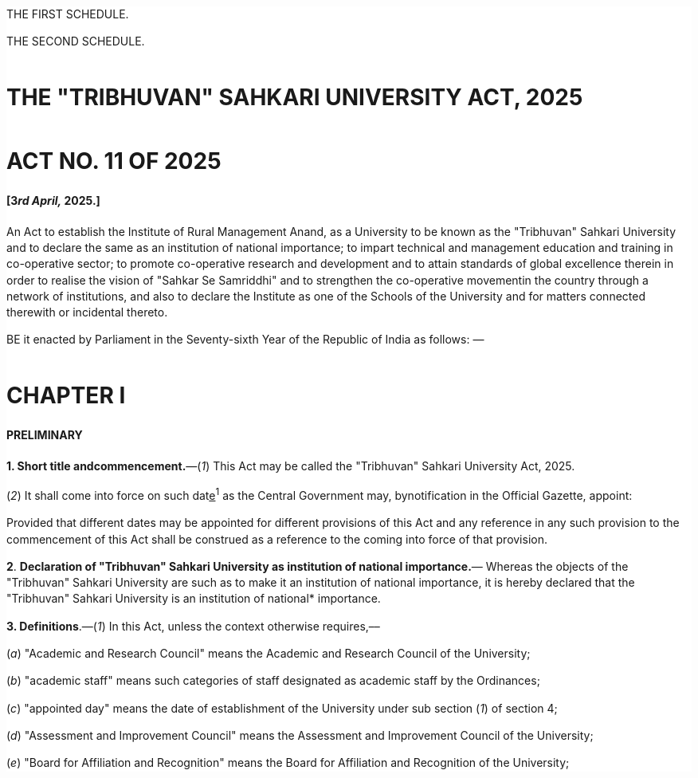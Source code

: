 THE FIRST SCHEDULE.

THE SECOND SCHEDULE.

# THE "TRIBHUVAN" SAHKARI UNIVERSITY ACT, 2025

# ACT NO. 11 OF 2025

#### [3*rd April,* 2025.]

An Act to establish the Institute of Rural Management Anand, as a University to be known as the "Tribhuvan" Sahkari University and to declare the same as an institution of national importance; to impart technical and management education and training in co-operative sector; to promote co-operative research and development and to attain standards of global excellence therein in order to realise the vision of "Sahkar Se Samriddhi" and to strengthen the co-operative movementin the country through a network of institutions, and also to declare the Institute as one of the Schools of the University and for matters connected therewith or incidental thereto.

BE it enacted by Parliament in the Seventy-sixth Year of the Republic of India as follows: —

# CHAPTER I

#### PRELIMINARY

**1. Short title andcommencement.**—(*1*) This Act may be called the "Tribhuvan" Sahkari University Act, 2025.

(*2*) It shall come into force on such dat[e](#page-4-0)<sup>1</sup> as the Central Government may, bynotification in the Official Gazette, appoint:

Provided that different dates may be appointed for different provisions of this Act and any reference in any such provision to the commencement of this Act shall be construed as a reference to the coming into force of that provision.

**2**. **Declaration of "Tribhuvan" Sahkari University as institution of national importance.**— Whereas the objects of the "Tribhuvan" Sahkari University are such as to make it an institution of national importance, it is hereby declared that the "Tribhuvan" Sahkari University is an institution of national\* importance.

**3. Definitions**.—(*1*) In this Act, unless the context otherwise requires,––

(*a*) "Academic and Research Council" means the Academic and Research Council of the University;

(*b*) "academic staff" means such categories of staff designated as academic staff by the Ordinances;

(*c*) "appointed day" means the date of establishment of the University under sub section (*1*) of section 4;

(*d*) "Assessment and Improvement Council" means the Assessment and Improvement Council of the University;

(*e*) "Board for Affiliation and Recognition" means the Board for Affiliation and Recognition of the University;
